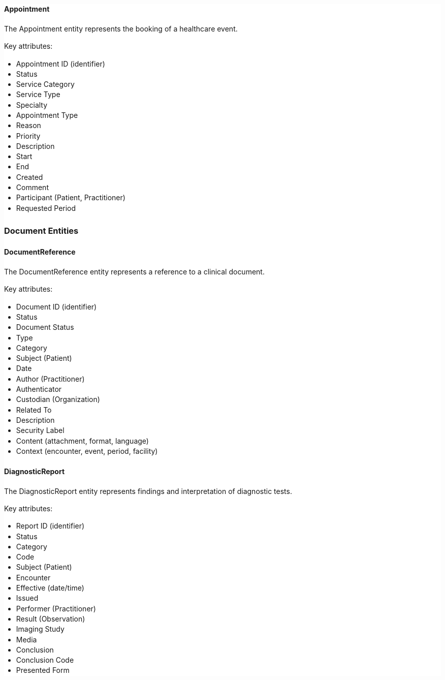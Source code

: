 #### Appointment

The Appointment entity represents the booking of a healthcare event.

Key attributes:
- Appointment ID (identifier)
- Status
- Service Category
- Service Type
- Specialty
- Appointment Type
- Reason
- Priority
- Description
- Start
- End
- Created
- Comment
- Participant (Patient, Practitioner)
- Requested Period

### Document Entities

#### DocumentReference

The DocumentReference entity represents a reference to a clinical document.

Key attributes:
- Document ID (identifier)
- Status
- Document Status
- Type
- Category
- Subject (Patient)
- Date
- Author (Practitioner)
- Authenticator
- Custodian (Organization)
- Related To
- Description
- Security Label
- Content (attachment, format, language)
- Context (encounter, event, period, facility)

#### DiagnosticReport

The DiagnosticReport entity represents findings and interpretation of diagnostic tests.

Key attributes:
- Report ID (identifier)
- Status
- Category
- Code
- Subject (Patient)
- Encounter
- Effective (date/time)
- Issued
- Performer (Practitioner)
- Result (Observation)
- Imaging Study
- Media
- Conclusion
- Conclusion Code
- Presented Form
